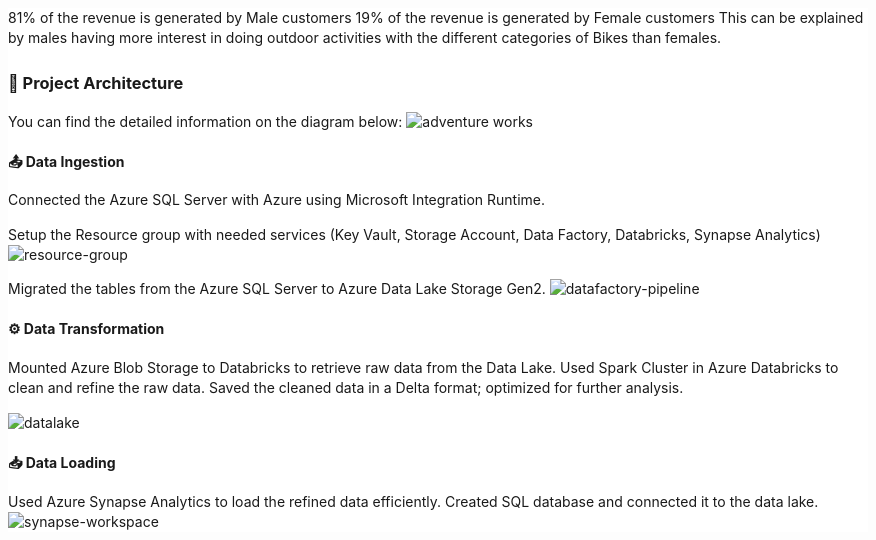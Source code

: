 81% of the revenue is generated by Male customers
19% of the revenue is generated by Female customers
This can be explained by males having more interest in doing outdoor activities with the different categories of Bikes than females.


### 📝 Project Architecture

You can find the detailed information on the diagram below:
![adventure works](https://github.com/deepthirasineni/adventureworks/assets/62241395/6a013f9a-ee02-48f4-a412-9ab5017aee0d)




#### 📤 Data Ingestion

Connected the Azure SQL Server with Azure using Microsoft Integration Runtime.


Setup the Resource group with needed services (Key Vault, Storage Account, Data Factory, Databricks, Synapse Analytics)
<img width="1498" alt="resource-group" src="https://github.com/deepthirasineni/adventureworks/assets/62241395/48638481-80ff-41ca-9a90-46ec447a68f9">


Migrated the tables from the Azure SQL Server to Azure Data Lake Storage Gen2.
<img width="1507" alt="datafactory-pipeline" src="https://github.com/deepthirasineni/adventureworks/assets/62241395/3fe92d2f-be7b-44bb-bdb4-419993c37f8d">



#### ⚙️ Data Transformation

Mounted Azure Blob Storage to Databricks to retrieve raw data from the Data Lake.
Used Spark Cluster in Azure Databricks to clean and refine the raw data.
Saved the cleaned data in a Delta format; optimized for further analysis.

<img width="1503" alt="datalake" src="https://github.com/deepthirasineni/adventureworks/assets/62241395/83330ef4-6e87-40c4-898b-e57211247a09">


#### 📥 Data Loading

Used Azure Synapse Analytics to load the refined data efficiently.
Created SQL database and connected it to the data lake.
![synapse-workspace](https://github.com/deepthirasineni/adventureworks/assets/62241395/1b9af0b2-e904-4df0-8cab-b595c16e6139)



